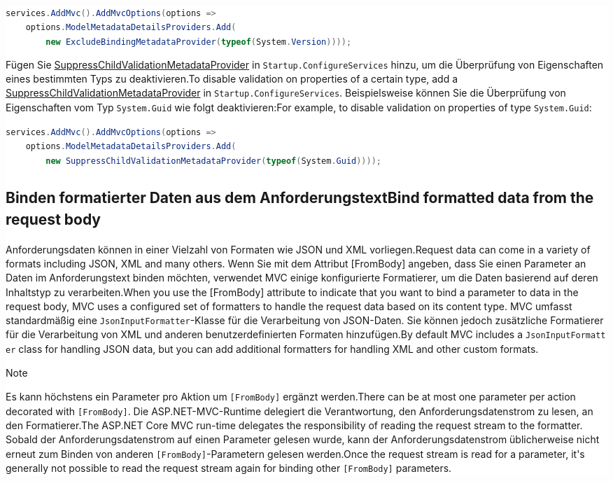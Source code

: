```csharp
services.AddMvc().AddMvcOptions(options =>
    options.ModelMetadataDetailsProviders.Add(
        new ExcludeBindingMetadataProvider(typeof(System.Version))));
```

<span data-ttu-id="e8a83-189">Fügen Sie [SuppressChildValidationMetadataProvider](/dotnet/api/microsoft.aspnetcore.mvc.modelbinding.suppresschildvalidationmetadataprovider) in `Startup.ConfigureServices` hinzu, um die Überprüfung von Eigenschaften eines bestimmten Typs zu deaktivieren.</span><span class="sxs-lookup"><span data-stu-id="e8a83-189">To disable validation on properties of a certain type, add a [SuppressChildValidationMetadataProvider](/dotnet/api/microsoft.aspnetcore.mvc.modelbinding.suppresschildvalidationmetadataprovider) in `Startup.ConfigureServices`.</span></span> <span data-ttu-id="e8a83-190">Beispielsweise können Sie die Überprüfung von Eigenschaften vom Typ `System.Guid` wie folgt deaktivieren:</span><span class="sxs-lookup"><span data-stu-id="e8a83-190">For example, to disable validation on properties of type `System.Guid`:</span></span>

```csharp
services.AddMvc().AddMvcOptions(options =>
    options.ModelMetadataDetailsProviders.Add(
        new SuppressChildValidationMetadataProvider(typeof(System.Guid))));
```

## <a name="bind-formatted-data-from-the-request-body"></a><span data-ttu-id="e8a83-191">Binden formatierter Daten aus dem Anforderungstext</span><span class="sxs-lookup"><span data-stu-id="e8a83-191">Bind formatted data from the request body</span></span>

<span data-ttu-id="e8a83-192">Anforderungsdaten können in einer Vielzahl von Formaten wie JSON und XML vorliegen.</span><span class="sxs-lookup"><span data-stu-id="e8a83-192">Request data can come in a variety of formats including JSON, XML and many others.</span></span> <span data-ttu-id="e8a83-193">Wenn Sie mit dem Attribut [FromBody] angeben, dass Sie einen Parameter an Daten im Anforderungstext binden möchten, verwendet MVC einige konfigurierte Formatierer, um die Daten basierend auf deren Inhaltstyp zu verarbeiten.</span><span class="sxs-lookup"><span data-stu-id="e8a83-193">When you use the [FromBody] attribute to indicate that you want to bind a parameter to data in the request body, MVC uses a configured set of formatters to handle the request data based on its content type.</span></span> <span data-ttu-id="e8a83-194">MVC umfasst standardmäßig eine `JsonInputFormatter`-Klasse für die Verarbeitung von JSON-Daten. Sie können jedoch zusätzliche Formatierer für die Verarbeitung von XML und anderen benutzerdefinierten Formaten hinzufügen.</span><span class="sxs-lookup"><span data-stu-id="e8a83-194">By default MVC includes a `JsonInputFormatter` class for handling JSON data, but you can add additional formatters for handling XML and other custom formats.</span></span>

> [!NOTE]
> <span data-ttu-id="e8a83-195">Es kann höchstens ein Parameter pro Aktion um `[FromBody]` ergänzt werden.</span><span class="sxs-lookup"><span data-stu-id="e8a83-195">There can be at most one parameter per action decorated with `[FromBody]`.</span></span> <span data-ttu-id="e8a83-196">Die ASP.NET-MVC-Runtime delegiert die Verantwortung, den Anforderungsdatenstrom zu lesen, an den Formatierer.</span><span class="sxs-lookup"><span data-stu-id="e8a83-196">The ASP.NET Core MVC run-time delegates the responsibility of reading the request stream to the formatter.</span></span> <span data-ttu-id="e8a83-197">Sobald der Anforderungsdatenstrom auf einen Parameter gelesen wurde, kann der Anforderungsdatenstrom üblicherweise nicht erneut zum Binden von anderen `[FromBody]`-Parametern gelesen werden.</span><span class="sxs-lookup"><span data-stu-id="e8a83-197">Once the request stream is read for a parameter, it's generally not possible to read the request stream again for binding other `[FromBody]` parameters.</span></span>
